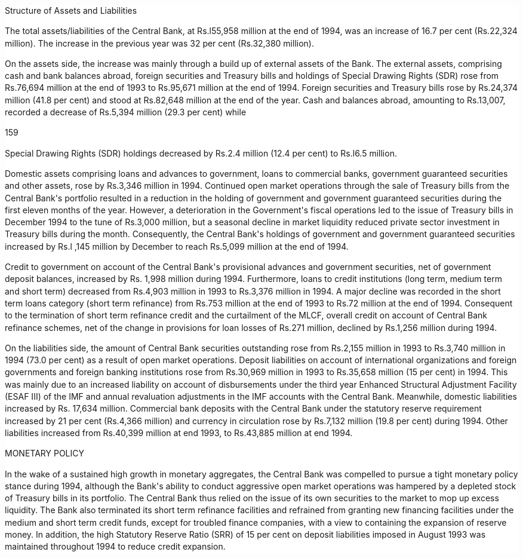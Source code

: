 Structure of Assets and Liabilities

The total assets/liabilities of the Central Bank, at Rs.l55,958 million at the end of 1994, was an increase of 16.7 per cent (Rs.22,324 million). The increase in the previous year was 32 per cent (Rs.32,380 million).

On the assets side, the increase was mainly through a build up of external assets of the Bank. The external assets, comprising cash and bank balances abroad, foreign securities and Treasury bills and holdings of Special Drawing Rights (SDR) rose from Rs.76,694 million at the end of 1993 to Rs.95,671 million at the end of 1994. Foreign securities and Treasury bills rose by Rs.24,374 million (41.8 per cent) and stood at Rs.82,648 million at the end of the year. Cash and balances abroad, amounting to Rs.13,007, recorded a decrease of Rs.5,394 million (29.3 per cent) while

159

Special Drawing Rights (SDR) holdings decreased by Rs.2.4 million (12.4 per cent) to Rs.l6.5 million.

Domestic assets comprising loans and advances to government, loans to commercial banks, government guaranteed securities and other assets, rose by Rs.3,346 million in 1994. Continued open market operations through the sale of Treasury bills from the Central Bank's portfolio resulted in a reduction in the holding of government and government guaranteed securities during the first eleven months of the year. However, a deterioration in the Government's fiscal operations led to the issue of Treasury bills in December 1994 to the tune of Rs.3,000 million, but a seasonal decline in market liquidity reduced private sector investment in Treasury bills during the month. Conse­quently, the Central Bank's holdings of government and government guaranteed securities increased by Rs.l ,145 million by December to reach Rs.5,099 million at the end of 1994.

Credit to government on account of the Central Bank's provisional advances and government securities, net of government deposit balances, increased by Rs. 1,998 million during 1994. Further­more, loans to credit institutions (long term, medium term and short term) decreased from Rs.4,903 million in 1993 to Rs.3,376 million in 1994. A major decline was recorded in the short term loans category (short term refinance) from Rs.753 million at the end of 1993 to Rs.72 million at the end of 1994. Consequent to the termination of short term refinance credit and the curtailment of the MLCF, overall credit on account of Central Bank refinance schemes, net of the change in provi­sions for loan losses of Rs.271 million, declined by Rs.1,256 million during 1994.

On the liabilities side, the amount of Central Bank securities outstanding rose from Rs.2,155 million in 1993 to Rs.3,740 million in 1994 (73.0 per cent) as a result of open market operations. Deposit liabilities on account of international organizations and foreign governments and foreign banking institutions rose from Rs.30,969 million in 1993 to Rs.35,658 million (15 per cent) in 1994. This was mainly due to an increased liability on account of disbursements under the third year Enhanced Structural Adjustment Facility (ESAF III) of the IMF and annual revaluation adjust­ments in the IMF accounts with the Central Bank. Meanwhile, domestic liabilities increased by Rs. 17,634 million. Commercial bank deposits with the Central Bank under the statutory reserve requirement increased by 21 per cent (Rs.4,366 million) and currency in circulation rose by Rs.7,132 million (19.8 per cent) during 1994. Other liabilities increased from Rs.40,399 million at end 1993, to Rs.43,885 million at end 1994.

MONETARY POLICY

In the wake of a sustained high growth in monetary aggregates, the Central Bank was compelled to pursue a tight monetary policy stance during 1994, although the Bank's ability to conduct aggressive open market operations was hampered by a depleted stock of Treasury bills in its portfolio. The Central Bank thus relied on the issue of its own securities to the market to mop up excess liquidity. The Bank also terminated its short term refinance facilities and refrained from granting new financing facilities under the medium and short term credit funds, except for troubled finance companies, with a view to containing the expansion of reserve money. In addition, the high Statutory Reserve Ratio (SRR) of 15 per cent on deposit liabilities imposed in August 1993 was maintained throughout 1994 to reduce credit expansion.
